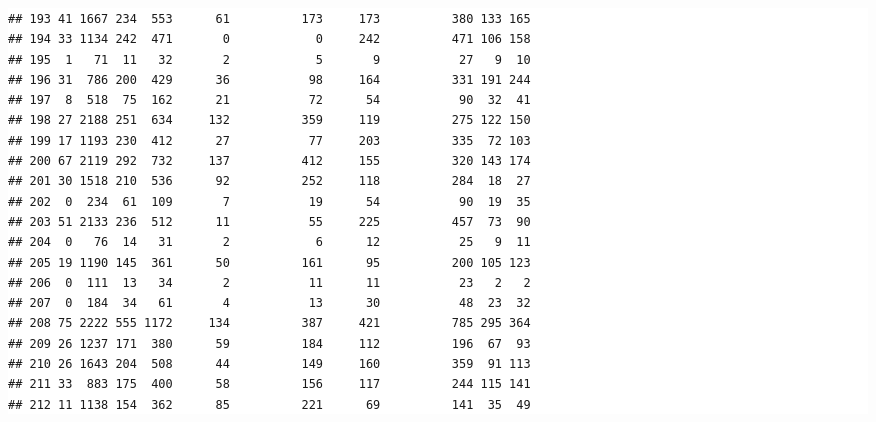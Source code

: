     ## 193 41 1667 234  553      61          173     173          380 133 165
    ## 194 33 1134 242  471       0            0     242          471 106 158
    ## 195  1   71  11   32       2            5       9           27   9  10
    ## 196 31  786 200  429      36           98     164          331 191 244
    ## 197  8  518  75  162      21           72      54           90  32  41
    ## 198 27 2188 251  634     132          359     119          275 122 150
    ## 199 17 1193 230  412      27           77     203          335  72 103
    ## 200 67 2119 292  732     137          412     155          320 143 174
    ## 201 30 1518 210  536      92          252     118          284  18  27
    ## 202  0  234  61  109       7           19      54           90  19  35
    ## 203 51 2133 236  512      11           55     225          457  73  90
    ## 204  0   76  14   31       2            6      12           25   9  11
    ## 205 19 1190 145  361      50          161      95          200 105 123
    ## 206  0  111  13   34       2           11      11           23   2   2
    ## 207  0  184  34   61       4           13      30           48  23  32
    ## 208 75 2222 555 1172     134          387     421          785 295 364
    ## 209 26 1237 171  380      59          184     112          196  67  93
    ## 210 26 1643 204  508      44          149     160          359  91 113
    ## 211 33  883 175  400      58          156     117          244 115 141
    ## 212 11 1138 154  362      85          221      69          141  35  49